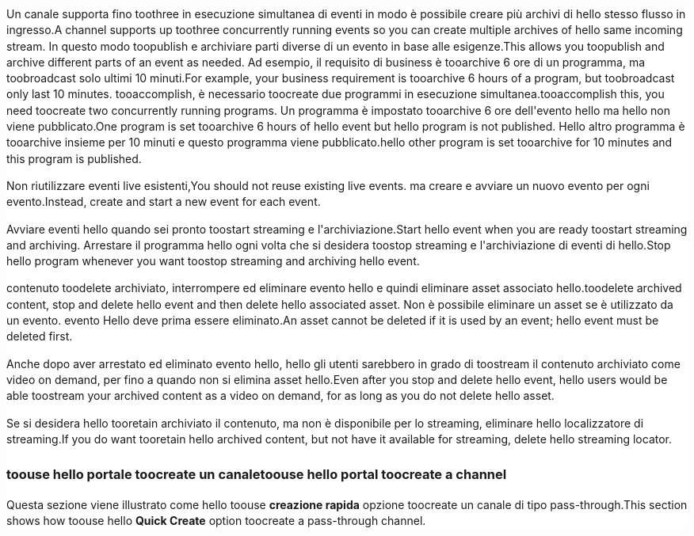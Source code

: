 <span data-ttu-id="f1e6b-155">Un canale supporta fino toothree in esecuzione simultanea di eventi in modo è possibile creare più archivi di hello stesso flusso in ingresso.</span><span class="sxs-lookup"><span data-stu-id="f1e6b-155">A channel supports up toothree concurrently running events so you can create multiple archives of hello same incoming stream.</span></span> <span data-ttu-id="f1e6b-156">In questo modo toopublish e archiviare parti diverse di un evento in base alle esigenze.</span><span class="sxs-lookup"><span data-stu-id="f1e6b-156">This allows you toopublish and archive different parts of an event as needed.</span></span> <span data-ttu-id="f1e6b-157">Ad esempio, il requisito di business è tooarchive 6 ore di un programma, ma toobroadcast solo ultimi 10 minuti.</span><span class="sxs-lookup"><span data-stu-id="f1e6b-157">For example, your business requirement is tooarchive 6 hours of a program, but toobroadcast only last 10 minutes.</span></span> <span data-ttu-id="f1e6b-158">tooaccomplish, è necessario toocreate due programmi in esecuzione simultanea.</span><span class="sxs-lookup"><span data-stu-id="f1e6b-158">tooaccomplish this, you need toocreate two concurrently running programs.</span></span> <span data-ttu-id="f1e6b-159">Un programma è impostato tooarchive 6 ore dell'evento hello ma hello non viene pubblicato.</span><span class="sxs-lookup"><span data-stu-id="f1e6b-159">One program is set tooarchive 6 hours of hello event but hello program is not published.</span></span> <span data-ttu-id="f1e6b-160">Hello altro programma è tooarchive insieme per 10 minuti e questo programma viene pubblicato.</span><span class="sxs-lookup"><span data-stu-id="f1e6b-160">hello other program is set tooarchive for 10 minutes and this program is published.</span></span>

<span data-ttu-id="f1e6b-161">Non riutilizzare eventi live esistenti,</span><span class="sxs-lookup"><span data-stu-id="f1e6b-161">You should not reuse existing live events.</span></span> <span data-ttu-id="f1e6b-162">ma creare e avviare un nuovo evento per ogni evento.</span><span class="sxs-lookup"><span data-stu-id="f1e6b-162">Instead, create and start a new event for each event.</span></span>

<span data-ttu-id="f1e6b-163">Avviare eventi hello quando sei pronto toostart streaming e l'archiviazione.</span><span class="sxs-lookup"><span data-stu-id="f1e6b-163">Start hello event when you are ready toostart streaming and archiving.</span></span> <span data-ttu-id="f1e6b-164">Arrestare il programma hello ogni volta che si desidera toostop streaming e l'archiviazione di eventi di hello.</span><span class="sxs-lookup"><span data-stu-id="f1e6b-164">Stop hello program whenever you want toostop streaming and archiving hello event.</span></span> 

<span data-ttu-id="f1e6b-165">contenuto toodelete archiviato, interrompere ed eliminare evento hello e quindi eliminare asset associato hello.</span><span class="sxs-lookup"><span data-stu-id="f1e6b-165">toodelete archived content, stop and delete hello event and then delete hello associated asset.</span></span> <span data-ttu-id="f1e6b-166">Non è possibile eliminare un asset se è utilizzato da un evento. evento Hello deve prima essere eliminato.</span><span class="sxs-lookup"><span data-stu-id="f1e6b-166">An asset cannot be deleted if it is used by an event; hello event must be deleted first.</span></span> 

<span data-ttu-id="f1e6b-167">Anche dopo aver arrestato ed eliminato evento hello, hello gli utenti sarebbero in grado di toostream il contenuto archiviato come video on demand, per fino a quando non si elimina asset hello.</span><span class="sxs-lookup"><span data-stu-id="f1e6b-167">Even after you stop and delete hello event, hello users would be able toostream your archived content as a video on demand, for as long as you do not delete hello asset.</span></span>

<span data-ttu-id="f1e6b-168">Se si desidera hello tooretain archiviato il contenuto, ma non è disponibile per lo streaming, eliminare hello localizzatore di streaming.</span><span class="sxs-lookup"><span data-stu-id="f1e6b-168">If you do want tooretain hello archived content, but not have it available for streaming, delete hello streaming locator.</span></span>

### <a name="toouse-hello-portal-toocreate-a-channel"></a><span data-ttu-id="f1e6b-169">toouse hello portale toocreate un canale</span><span class="sxs-lookup"><span data-stu-id="f1e6b-169">toouse hello portal toocreate a channel</span></span>
<span data-ttu-id="f1e6b-170">Questa sezione viene illustrato come hello toouse **creazione rapida** opzione toocreate un canale di tipo pass-through.</span><span class="sxs-lookup"><span data-stu-id="f1e6b-170">This section shows how toouse hello **Quick Create** option toocreate a pass-through channel.</span></span>
